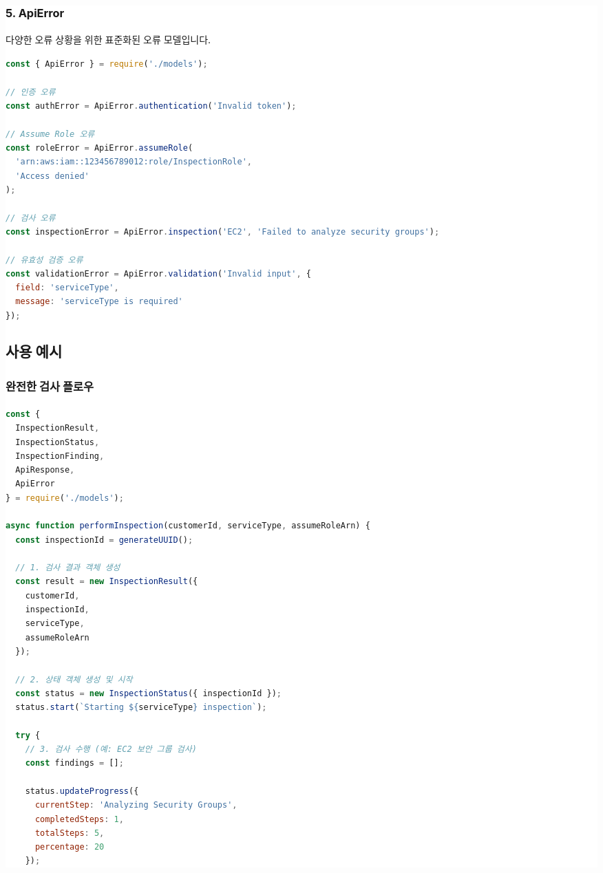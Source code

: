 ### 5. ApiError
다양한 오류 상황을 위한 표준화된 오류 모델입니다.

```javascript
const { ApiError } = require('./models');

// 인증 오류
const authError = ApiError.authentication('Invalid token');

// Assume Role 오류
const roleError = ApiError.assumeRole(
  'arn:aws:iam::123456789012:role/InspectionRole',
  'Access denied'
);

// 검사 오류
const inspectionError = ApiError.inspection('EC2', 'Failed to analyze security groups');

// 유효성 검증 오류
const validationError = ApiError.validation('Invalid input', {
  field: 'serviceType',
  message: 'serviceType is required'
});
```

## 사용 예시

### 완전한 검사 플로우

```javascript
const {
  InspectionResult,
  InspectionStatus,
  InspectionFinding,
  ApiResponse,
  ApiError
} = require('./models');

async function performInspection(customerId, serviceType, assumeRoleArn) {
  const inspectionId = generateUUID();
  
  // 1. 검사 결과 객체 생성
  const result = new InspectionResult({
    customerId,
    inspectionId,
    serviceType,
    assumeRoleArn
  });

  // 2. 상태 객체 생성 및 시작
  const status = new InspectionStatus({ inspectionId });
  status.start(`Starting ${serviceType} inspection`);

  try {
    // 3. 검사 수행 (예: EC2 보안 그룹 검사)
    const findings = [];
    
    status.updateProgress({
      currentStep: 'Analyzing Security Groups',
      completedSteps: 1,
      totalSteps: 5,
      percentage: 20
    });
```